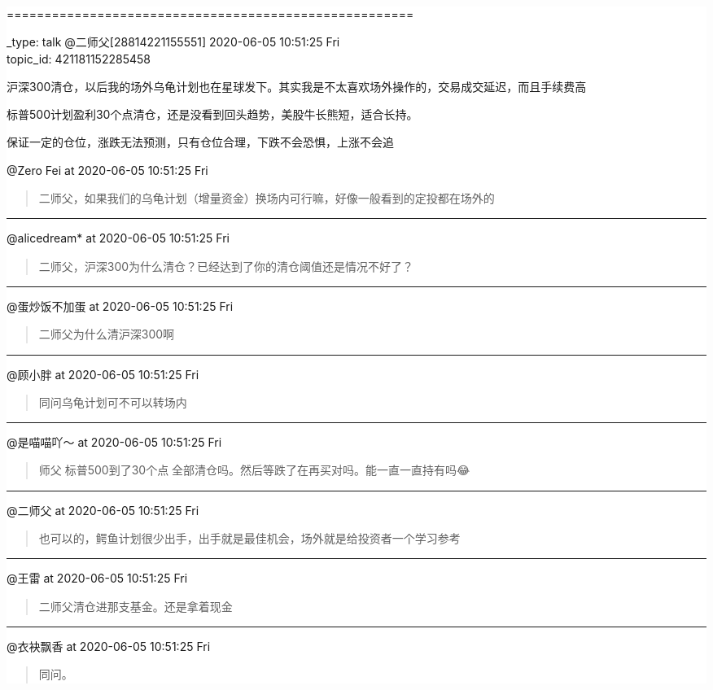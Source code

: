 ======================================================






_type: talk
@二师父[28814221155551]
2020-06-05 10:51:25 Fri  
topic_id: 421181152285458

<e type="hashtag" hid="51281252155814" title="#交易提醒#" /> 沪深300清仓，以后我的场外乌龟计划也在星球发下。其实我是不太喜欢场外操作的，交易成交延迟，而且手续费高

标普500计划盈利30个点清仓，还是没看到回头趋势，美股牛长熊短，适合长持。

保证一定的仓位，涨跌无法预测，只有仓位合理，下跌不会恐惧，上涨不会追

@Zero Fei at 2020-06-05 10:51:25 Fri

> 二师父，如果我们的乌龟计划（增量资金）换场内可行嘛，好像一般看到的定投都在场外的

----------

@alicedream* at 2020-06-05 10:51:25 Fri

> 二师父，沪深300为什么清仓？已经达到了你的清仓阈值还是情况不好了？

----------

@蛋炒饭不加蛋 at 2020-06-05 10:51:25 Fri

> 二师父为什么清沪深300啊

----------

@顾小胖 at 2020-06-05 10:51:25 Fri

> 同问乌龟计划可不可以转场内

----------

@是喵喵吖～ at 2020-06-05 10:51:25 Fri

> 师父 标普500到了30个点 全部清仓吗。然后等跌了在再买对吗。能一直一直持有吗😂

----------

@二师父 at 2020-06-05 10:51:25 Fri

> 也可以的，鳄鱼计划很少出手，出手就是最佳机会，场外就是给投资者一个学习参考

----------

@王雷 at 2020-06-05 10:51:25 Fri

> 二师父清仓进那支基金。还是拿着现金

----------

@衣袂飘香 at 2020-06-05 10:51:25 Fri

> 同问。

